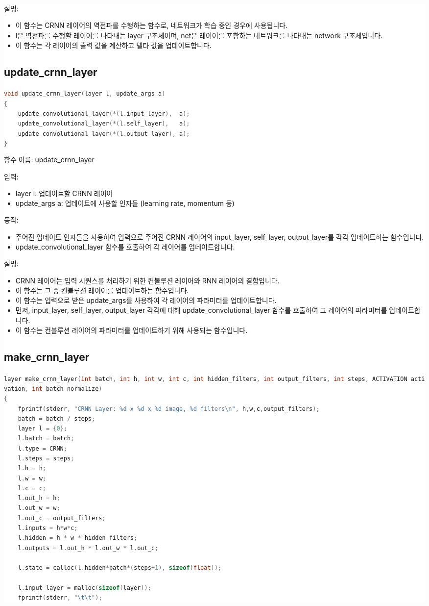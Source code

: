 설명:&#x20;

* 이 함수는 CRNN 레이어의 역전파를 수행하는 함수로, 네트워크가 학습 중인 경우에 사용됩니다.&#x20;
* l은 역전파를 수행할 레이어를 나타내는 layer 구조체이며, net은 레이어를 포함하는 네트워크를 나타내는 network 구조체입니다.&#x20;
* 이 함수는 각 레이어의 출력 값을 계산하고 델타 값을 업데이트합니다.



## update\_crnn\_layer

```c
void update_crnn_layer(layer l, update_args a)
{
    update_convolutional_layer(*(l.input_layer),  a);
    update_convolutional_layer(*(l.self_layer),   a);
    update_convolutional_layer(*(l.output_layer), a);
}
```

함수 이름: update\_crnn\_layer

입력:

* layer l: 업데이트할 CRNN 레이어
* update\_args a: 업데이트에 사용할 인자들 (learning rate, momentum 등)

동작:&#x20;

* 주어진 업데이트 인자들을 사용하여 입력으로 주어진 CRNN 레이어의 input\_layer, self\_layer, output\_layer를 각각 업데이트하는 함수입니다.
* update\_convolutional\_layer 함수를 호출하여 각 레이어를 업데이트합니다.

설명:&#x20;

* CRNN 레이어는 입력 시퀀스를 처리하기 위한 컨볼루션 레이어와 RNN 레이어의 결합입니다.&#x20;
* 이 함수는 그 중 컨볼루션 레이어를 업데이트하는 함수입니다.&#x20;
* 이 함수는 입력으로 받은 update\_args를 사용하여 각 레이어의 파라미터를 업데이트합니다.&#x20;
* 먼저, input\_layer, self\_layer, output\_layer 각각에 대해 update\_convolutional\_layer 함수를 호출하여 그 레이어의 파라미터를 업데이트합니다.&#x20;
* 이 함수는 컨볼루션 레이어의 파라미터를 업데이트하기 위해 사용되는 함수입니다.



## make\_crnn\_layer

```c
layer make_crnn_layer(int batch, int h, int w, int c, int hidden_filters, int output_filters, int steps, ACTIVATION activation, int batch_normalize)
{
    fprintf(stderr, "CRNN Layer: %d x %d x %d image, %d filters\n", h,w,c,output_filters);
    batch = batch / steps;
    layer l = {0};
    l.batch = batch;
    l.type = CRNN;
    l.steps = steps;
    l.h = h;
    l.w = w;
    l.c = c;
    l.out_h = h;
    l.out_w = w;
    l.out_c = output_filters;
    l.inputs = h*w*c;
    l.hidden = h * w * hidden_filters;
    l.outputs = l.out_h * l.out_w * l.out_c;

    l.state = calloc(l.hidden*batch*(steps+1), sizeof(float));

    l.input_layer = malloc(sizeof(layer));
    fprintf(stderr, "\t\t");
```